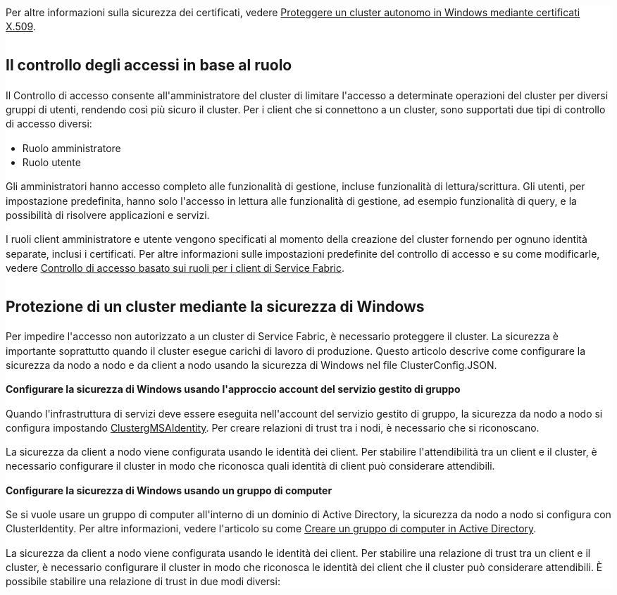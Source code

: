 Per altre informazioni sulla sicurezza dei certificati, vedere [Proteggere un cluster autonomo in Windows mediante certificati X.509](https://docs.microsoft.com/azure/service-fabric/service-fabric-windows-cluster-x509-security).

## <a name="understand-role-based-access-control"></a>Il controllo degli accessi in base al ruolo
Il Controllo di accesso consente all'amministratore del cluster di limitare l'accesso a determinate operazioni del cluster per diversi gruppi di utenti, rendendo così più sicuro il cluster. Per i client che si connettono a un cluster, sono supportati due tipi di controllo di accesso diversi: 

- Ruolo amministratore
- Ruolo utente

Gli amministratori hanno accesso completo alle funzionalità di gestione, incluse funzionalità di lettura/scrittura. Gli utenti, per impostazione predefinita, hanno solo l'accesso in lettura alle funzionalità di gestione, ad esempio funzionalità di query, e la possibilità di risolvere applicazioni e servizi.

I ruoli client amministratore e utente vengono specificati al momento della creazione del cluster fornendo per ognuno identità separate, inclusi i certificati. Per altre informazioni sulle impostazioni predefinite del controllo di accesso e su come modificarle, vedere [Controllo di accesso basato sui ruoli per i client di Service Fabric](https://docs.microsoft.com/azure/service-fabric/service-fabric-cluster-security-roles).

## <a name="secure-standalone-cluster-by-using-windows-security"></a>Protezione di un cluster mediante la sicurezza di Windows
Per impedire l'accesso non autorizzato a un cluster di Service Fabric, è necessario proteggere il cluster. La sicurezza è importante soprattutto quando il cluster esegue carichi di lavoro di produzione. Questo articolo descrive come configurare la sicurezza da nodo a nodo e da client a nodo usando la sicurezza di Windows nel file ClusterConfig.JSON.

**Configurare la sicurezza di Windows usando l'approccio account del servizio gestito di gruppo**

Quando l'infrastruttura di servizi deve essere eseguita nell'account del servizio gestito di gruppo, la sicurezza da nodo a nodo si configura impostando [ClustergMSAIdentity](https://docs.microsoft.com/azure/service-fabric/service-fabric-windows-cluster-windows-security). Per creare relazioni di trust tra i nodi, è necessario che si riconoscano.

La sicurezza da client a nodo viene configurata usando le identità dei client. Per stabilire l'attendibilità tra un client e il cluster, è necessario configurare il cluster in modo che riconosca quali identità di client può considerare attendibili.

**Configurare la sicurezza di Windows usando un gruppo di computer**

Se si vuole usare un gruppo di computer all'interno di un dominio di Active Directory, la sicurezza da nodo a nodo si configura con ClusterIdentity. Per altre informazioni, vedere l'articolo su come [Creare un gruppo di computer in Active Directory](https://msdn.microsoft.com/library/aa545347).

La sicurezza da client a nodo viene configurata usando le identità dei client. Per stabilire una relazione di trust tra un client e il cluster, è necessario configurare il cluster in modo che riconosca le identità dei client che il cluster può considerare attendibili. È possibile stabilire una relazione di trust in due modi diversi:
